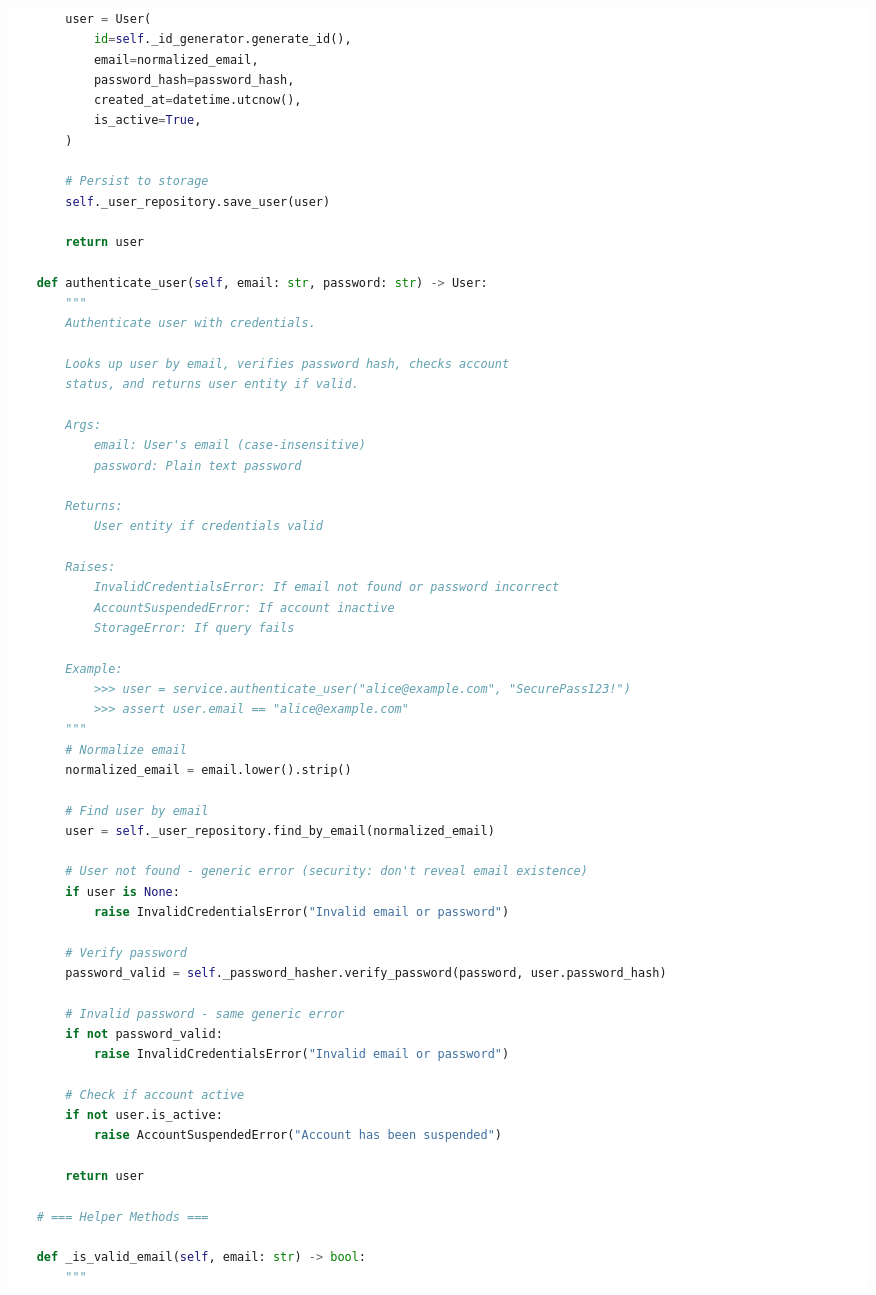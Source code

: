```python
        user = User(
            id=self._id_generator.generate_id(),
            email=normalized_email,
            password_hash=password_hash,
            created_at=datetime.utcnow(),
            is_active=True,
        )

        # Persist to storage
        self._user_repository.save_user(user)

        return user

    def authenticate_user(self, email: str, password: str) -> User:
        """
        Authenticate user with credentials.

        Looks up user by email, verifies password hash, checks account
        status, and returns user entity if valid.

        Args:
            email: User's email (case-insensitive)
            password: Plain text password

        Returns:
            User entity if credentials valid

        Raises:
            InvalidCredentialsError: If email not found or password incorrect
            AccountSuspendedError: If account inactive
            StorageError: If query fails

        Example:
            >>> user = service.authenticate_user("alice@example.com", "SecurePass123!")
            >>> assert user.email == "alice@example.com"
        """
        # Normalize email
        normalized_email = email.lower().strip()

        # Find user by email
        user = self._user_repository.find_by_email(normalized_email)

        # User not found - generic error (security: don't reveal email existence)
        if user is None:
            raise InvalidCredentialsError("Invalid email or password")

        # Verify password
        password_valid = self._password_hasher.verify_password(password, user.password_hash)

        # Invalid password - same generic error
        if not password_valid:
            raise InvalidCredentialsError("Invalid email or password")

        # Check if account active
        if not user.is_active:
            raise AccountSuspendedError("Account has been suspended")

        return user

    # === Helper Methods ===

    def _is_valid_email(self, email: str) -> bool:
        """
```